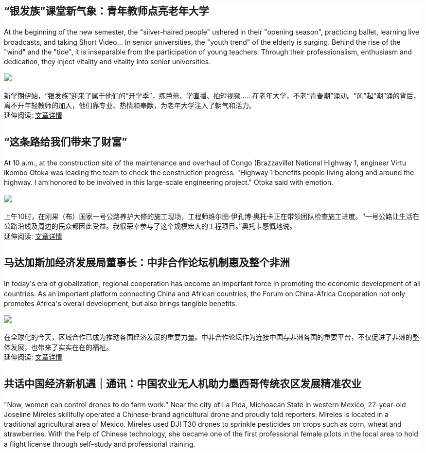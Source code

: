 ## “银发族”课堂新气象：青年教师点亮老年大学   
At the beginning of the new semester, the "silver-haired people" ushered in their "opening season", practicing ballet, learning live broadcasts, and taking Short Video... In senior universities, the "youth trend" of the elderly is surging. Behind the rise of the "wind" and the "tide", it is inseparable from the participation of young teachers. Through their professionalism, enthusiasm and dedication, they inject vitality and vitality into senior universities.   

<img src="https://p3.img.cctvpic.com/photoworkspace/2024/09/09/2024090920273080419.jpg" />   

新学期伊始，“银发族”迎来了属于他们的“开学季”，练芭蕾、学直播、拍短视频……在老年大学，不老“青春潮”涌动。“风”起“潮”涌的背后，离不开年轻教师的加入，他们靠专业、热情和奉献，为老年大学注入了朝气和活力。   
延伸阅读: [文章详情](https://news.cctv.com/2024/09/09/ARTI6b6CYimHF27lSYLqSaYO240909.shtml)   

<qrcode title="“银发族”课堂新气象：青年教师点亮老年大学" image="https://p3.img.cctvpic.com/photoworkspace/2024/09/09/2024090920273080419.jpg" />   

## “这条路给我们带来了财富”   
At 10 a.m., at the construction site of the maintenance and overhaul of Congo (Brazzaville) National Highway 1, engineer Virtu Ikombo Otoka was leading the team to check the construction progress. "Highway 1 benefits people living along and around the highway. I am honored to be involved in this large-scale engineering project." Otoka said with emotion.   

<img src="https://p5.img.cctvpic.com/photoworkspace/2024/09/09/2024090920201585475.jpg" />   

上午10时，在刚果（布）国家一号公路养护大修的施工现场，工程师维尔图·伊孔博·奥托卡正在带领团队检查施工进度。“一号公路让生活在公路沿线及周边的民众都因此受益。我很荣幸参与了这个规模宏大的工程项目。”奥托卡感慨地说。   
延伸阅读: [文章详情](https://news.cctv.com/2024/09/09/ARTIYd2GwXrs0oB99oXDo2Ht240909.shtml)   

<qrcode title="“这条路给我们带来了财富”" image="https://p5.img.cctvpic.com/photoworkspace/2024/09/09/2024090920201585475.jpg" />   

## 马达加斯加经济发展局董事长：中非合作论坛机制惠及整个非洲   
In today's era of globalization, regional cooperation has become an important force in promoting the economic development of all countries. As an important platform connecting China and African countries, the Forum on China-Africa Cooperation not only promotes Africa's overall development, but also brings tangible benefits.   

<img src="https://p4.img.cctvpic.com/photoworkspace/2024/09/09/2024090920185696294.jpg" />   

在全球化的今天，区域合作已成为推动各国经济发展的重要力量。中非合作论坛作为连接中国与非洲各国的重要平台，不仅促进了非洲的整体发展，也带来了实实在在的福祉。   
延伸阅读: [文章详情](https://news.cctv.com/2024/09/09/ARTIMvgdSwl519X03wsyUwuB240909.shtml)   

<qrcode title="马达加斯加经济发展局董事长：中非合作论坛机制惠及整个非洲" image="https://p4.img.cctvpic.com/photoworkspace/2024/09/09/2024090920185696294.jpg" />   

## 共话中国经济新机遇｜通讯：中国农业无人机助力墨西哥传统农区发展精准农业   
"Now, women can control drones to do farm work." Near the city of La Pida, Michoacan State in western Mexico, 27-year-old Joseline Mireles skillfully operated a Chinese-brand agricultural drone and proudly told reporters. Mireles is located in a traditional agricultural area of Mexico. Mireles used DJI T30 drones to sprinkle pesticides on crops such as corn, wheat and strawberries. With the help of Chinese technology, she became one of the first professional female pilots in the local area to hold a flight license through self-study and professional training.   
